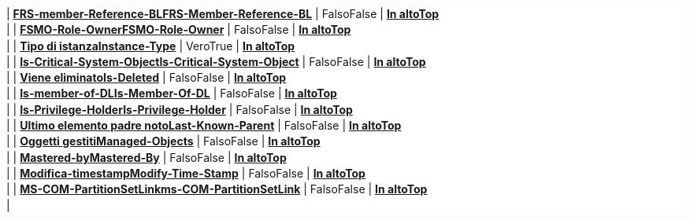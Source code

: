 | [<span data-ttu-id="76d8f-462">**FRS-member-Reference-BL**</span><span class="sxs-lookup"><span data-stu-id="76d8f-462">**FRS-Member-Reference-BL**</span></span>](a-frsmemberreferencebl.md)                   | <span data-ttu-id="76d8f-463">Falso</span><span class="sxs-lookup"><span data-stu-id="76d8f-463">False</span></span>     | [<span data-ttu-id="76d8f-464">**In alto**</span><span class="sxs-lookup"><span data-stu-id="76d8f-464">**Top**</span></span>](c-top.md)<br/> |
| [<span data-ttu-id="76d8f-465">**FSMO-Role-Owner**</span><span class="sxs-lookup"><span data-stu-id="76d8f-465">**FSMO-Role-Owner**</span></span>](a-fsmoroleowner.md)                                  | <span data-ttu-id="76d8f-466">Falso</span><span class="sxs-lookup"><span data-stu-id="76d8f-466">False</span></span>     | [<span data-ttu-id="76d8f-467">**In alto**</span><span class="sxs-lookup"><span data-stu-id="76d8f-467">**Top**</span></span>](c-top.md)<br/> |
| [<span data-ttu-id="76d8f-468">**Tipo di istanza**</span><span class="sxs-lookup"><span data-stu-id="76d8f-468">**Instance-Type**</span></span>](a-instancetype.md)                                     | <span data-ttu-id="76d8f-469">Vero</span><span class="sxs-lookup"><span data-stu-id="76d8f-469">True</span></span>      | [<span data-ttu-id="76d8f-470">**In alto**</span><span class="sxs-lookup"><span data-stu-id="76d8f-470">**Top**</span></span>](c-top.md)<br/> |
| [<span data-ttu-id="76d8f-471">**Is-Critical-System-Object**</span><span class="sxs-lookup"><span data-stu-id="76d8f-471">**Is-Critical-System-Object**</span></span>](a-iscriticalsystemobject.md)               | <span data-ttu-id="76d8f-472">Falso</span><span class="sxs-lookup"><span data-stu-id="76d8f-472">False</span></span>     | [<span data-ttu-id="76d8f-473">**In alto**</span><span class="sxs-lookup"><span data-stu-id="76d8f-473">**Top**</span></span>](c-top.md)<br/> |
| [<span data-ttu-id="76d8f-474">**Viene eliminato**</span><span class="sxs-lookup"><span data-stu-id="76d8f-474">**Is-Deleted**</span></span>](a-isdeleted.md)                                           | <span data-ttu-id="76d8f-475">Falso</span><span class="sxs-lookup"><span data-stu-id="76d8f-475">False</span></span>     | [<span data-ttu-id="76d8f-476">**In alto**</span><span class="sxs-lookup"><span data-stu-id="76d8f-476">**Top**</span></span>](c-top.md)<br/> |
| [<span data-ttu-id="76d8f-477">**Is-member-of-DL**</span><span class="sxs-lookup"><span data-stu-id="76d8f-477">**Is-Member-Of-DL**</span></span>](a-memberof.md)                                       | <span data-ttu-id="76d8f-478">Falso</span><span class="sxs-lookup"><span data-stu-id="76d8f-478">False</span></span>     | [<span data-ttu-id="76d8f-479">**In alto**</span><span class="sxs-lookup"><span data-stu-id="76d8f-479">**Top**</span></span>](c-top.md)<br/> |
| [<span data-ttu-id="76d8f-480">**Is-Privilege-Holder**</span><span class="sxs-lookup"><span data-stu-id="76d8f-480">**Is-Privilege-Holder**</span></span>](a-isprivilegeholder.md)                          | <span data-ttu-id="76d8f-481">Falso</span><span class="sxs-lookup"><span data-stu-id="76d8f-481">False</span></span>     | [<span data-ttu-id="76d8f-482">**In alto**</span><span class="sxs-lookup"><span data-stu-id="76d8f-482">**Top**</span></span>](c-top.md)<br/> |
| [<span data-ttu-id="76d8f-483">**Ultimo elemento padre noto**</span><span class="sxs-lookup"><span data-stu-id="76d8f-483">**Last-Known-Parent**</span></span>](a-lastknownparent.md)                              | <span data-ttu-id="76d8f-484">Falso</span><span class="sxs-lookup"><span data-stu-id="76d8f-484">False</span></span>     | [<span data-ttu-id="76d8f-485">**In alto**</span><span class="sxs-lookup"><span data-stu-id="76d8f-485">**Top**</span></span>](c-top.md)<br/> |
| [<span data-ttu-id="76d8f-486">**Oggetti gestiti**</span><span class="sxs-lookup"><span data-stu-id="76d8f-486">**Managed-Objects**</span></span>](a-managedobjects.md)                                 | <span data-ttu-id="76d8f-487">Falso</span><span class="sxs-lookup"><span data-stu-id="76d8f-487">False</span></span>     | [<span data-ttu-id="76d8f-488">**In alto**</span><span class="sxs-lookup"><span data-stu-id="76d8f-488">**Top**</span></span>](c-top.md)<br/> |
| [<span data-ttu-id="76d8f-489">**Mastered-by**</span><span class="sxs-lookup"><span data-stu-id="76d8f-489">**Mastered-By**</span></span>](a-masteredby.md)                                         | <span data-ttu-id="76d8f-490">Falso</span><span class="sxs-lookup"><span data-stu-id="76d8f-490">False</span></span>     | [<span data-ttu-id="76d8f-491">**In alto**</span><span class="sxs-lookup"><span data-stu-id="76d8f-491">**Top**</span></span>](c-top.md)<br/> |
| [<span data-ttu-id="76d8f-492">**Modifica-timestamp**</span><span class="sxs-lookup"><span data-stu-id="76d8f-492">**Modify-Time-Stamp**</span></span>](a-modifytimestamp.md)                              | <span data-ttu-id="76d8f-493">Falso</span><span class="sxs-lookup"><span data-stu-id="76d8f-493">False</span></span>     | [<span data-ttu-id="76d8f-494">**In alto**</span><span class="sxs-lookup"><span data-stu-id="76d8f-494">**Top**</span></span>](c-top.md)<br/> |
| [<span data-ttu-id="76d8f-495">**MS-COM-PartitionSetLink**</span><span class="sxs-lookup"><span data-stu-id="76d8f-495">**ms-COM-PartitionSetLink**</span></span>](a-mscom-partitionsetlink.md)                 | <span data-ttu-id="76d8f-496">Falso</span><span class="sxs-lookup"><span data-stu-id="76d8f-496">False</span></span>     | [<span data-ttu-id="76d8f-497">**In alto**</span><span class="sxs-lookup"><span data-stu-id="76d8f-497">**Top**</span></span>](c-top.md)<br/> |